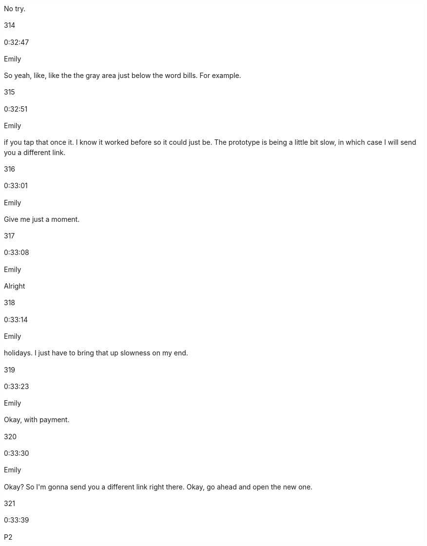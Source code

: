 No try.

314

0:32:47

Emily

So yeah, like, like the the gray area just below the word bills. For example.

315

0:32:51

Emily

if you tap that once it. I know it worked before so it could just be. The prototype is being a little bit slow, in which case I will send you a different link.

316

0:33:01

Emily

Give me just a moment.

317

0:33:08

Emily

Alright

318

0:33:14

Emily

holidays. I just have to bring that up slowness on my end.

319

0:33:23

Emily

Okay, with payment.

320

0:33:30

Emily

Okay? So I'm gonna send you a different link right there. Okay, go ahead and open the new one.

321

0:33:39

P2
